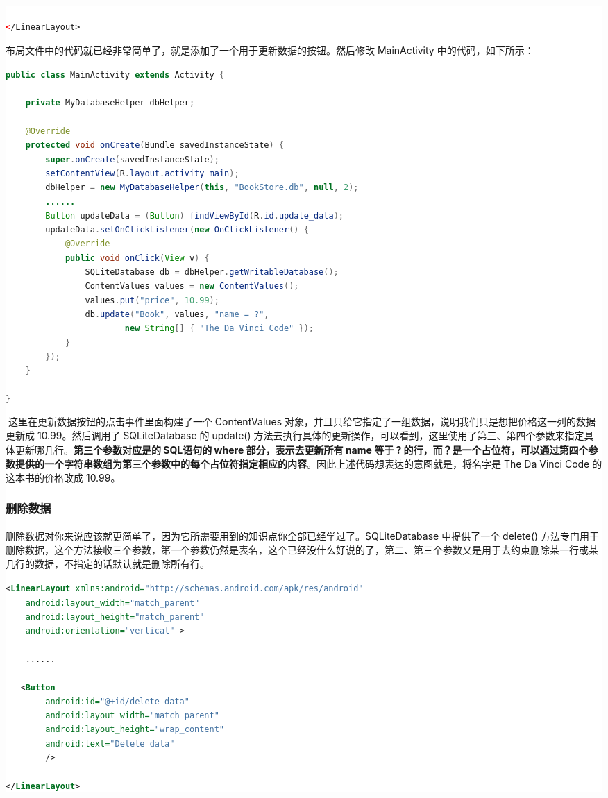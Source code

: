 ```xml
    
</LinearLayout> 
```

​		布局文件中的代码就已经非常简单了，就是添加了一个用于更新数据的按钮。然后修改 MainActivity 中的代码，如下所示：

```java
public class MainActivity extends Activity {  
  
    private MyDatabaseHelper dbHelper;  
  
    @Override  
    protected void onCreate(Bundle savedInstanceState) {  
        super.onCreate(savedInstanceState);  
        setContentView(R.layout.activity_main);  
        dbHelper = new MyDatabaseHelper(this, "BookStore.db", null, 2);  
        ......  
        Button updateData = (Button) findViewById(R.id.update_data);  
        updateData.setOnClickListener(new OnClickListener() {  
            @Override  
            public void onClick(View v) {  
                SQLiteDatabase db = dbHelper.getWritableDatabase();  
                ContentValues values = new ContentValues();  
                values.put("price", 10.99);  
                db.update("Book", values, "name = ?",  
                        new String[] { "The Da Vinci Code" });  
            }  
        });  
    }  
  
} 
```

​		这里在更新数据按钮的点击事件里面构建了一个 ContentValues 对象，并且只给它指定了一组数据，说明我们只是想把价格这一列的数据更新成 10.99。然后调用了 SQLiteDatabase 的 update() 方法去执行具体的更新操作，可以看到，这里使用了第三、第四个参数来指定具体更新哪几行。**第三个参数对应是的 SQL语句的 where 部分，表示去更新所有 name 等于 ? 的行，而？是一个占位符，可以通过第四个参数提供的一个字符串数组为第三个参数中的每个占位符指定相应的内容**。因此上述代码想表达的意图就是，将名字是 The Da Vinci Code 的这本书的价格改成 10.99。



### 删除数据

​		删除数据对你来说应该就更简单了，因为它所需要用到的知识点你全部已经学过了。SQLiteDatabase 中提供了一个 delete() 方法专门用于删除数据，这个方法接收三个参数，第一个参数仍然是表名，这个已经没什么好说的了，第二、第三个参数又是用于去约束删除某一行或某几行的数据，不指定的话默认就是删除所有行。

```xml
<LinearLayout xmlns:android="http://schemas.android.com/apk/res/android"  
    android:layout_width="match_parent"  
    android:layout_height="match_parent"  
    android:orientation="vertical" >  
  
    ......  
   
   <Button   
        android:id="@+id/delete_data"  
        android:layout_width="match_parent"  
        android:layout_height="wrap_content"  
        android:text="Delete data"  
        />  
  
</LinearLayout>  
```
